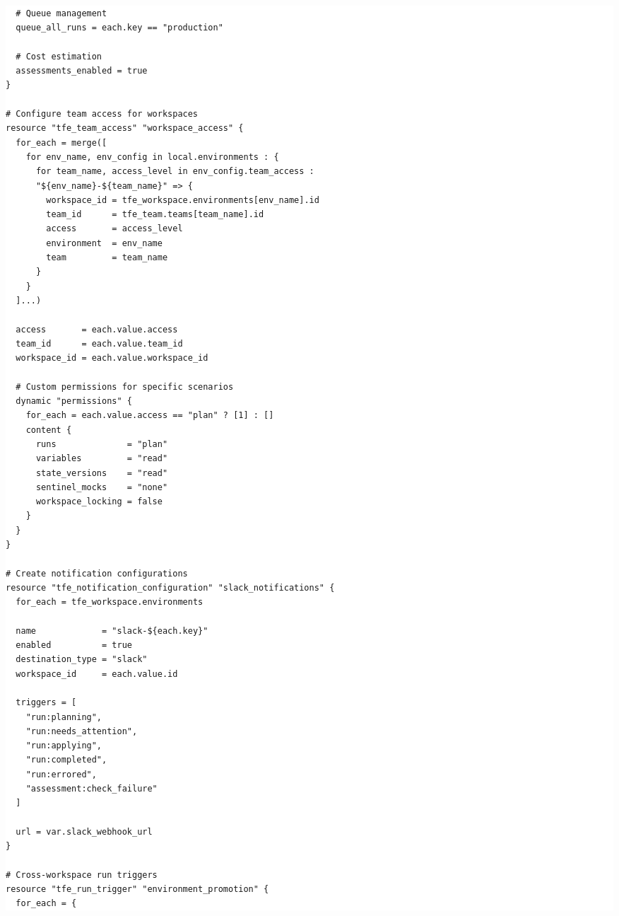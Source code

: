 ```hcl
  # Queue management
  queue_all_runs = each.key == "production"
  
  # Cost estimation
  assessments_enabled = true
}

# Configure team access for workspaces
resource "tfe_team_access" "workspace_access" {
  for_each = merge([
    for env_name, env_config in local.environments : {
      for team_name, access_level in env_config.team_access :
      "${env_name}-${team_name}" => {
        workspace_id = tfe_workspace.environments[env_name].id
        team_id      = tfe_team.teams[team_name].id
        access       = access_level
        environment  = env_name
        team         = team_name
      }
    }
  ]...)
  
  access       = each.value.access
  team_id      = each.value.team_id
  workspace_id = each.value.workspace_id
  
  # Custom permissions for specific scenarios
  dynamic "permissions" {
    for_each = each.value.access == "plan" ? [1] : []
    content {
      runs              = "plan"
      variables         = "read"
      state_versions    = "read"
      sentinel_mocks    = "none"
      workspace_locking = false
    }
  }
}

# Create notification configurations
resource "tfe_notification_configuration" "slack_notifications" {
  for_each = tfe_workspace.environments
  
  name             = "slack-${each.key}"
  enabled          = true
  destination_type = "slack"
  workspace_id     = each.value.id
  
  triggers = [
    "run:planning",
    "run:needs_attention",
    "run:applying", 
    "run:completed",
    "run:errored",
    "assessment:check_failure"
  ]
  
  url = var.slack_webhook_url
}

# Cross-workspace run triggers
resource "tfe_run_trigger" "environment_promotion" {
  for_each = {
```